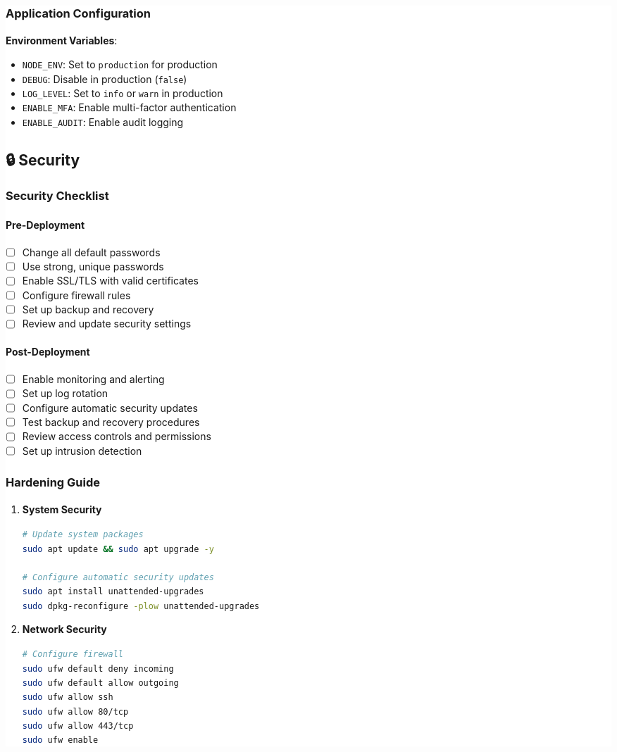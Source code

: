 ### Application Configuration

**Environment Variables**:
- `NODE_ENV`: Set to `production` for production
- `DEBUG`: Disable in production (`false`)
- `LOG_LEVEL`: Set to `info` or `warn` in production
- `ENABLE_MFA`: Enable multi-factor authentication
- `ENABLE_AUDIT`: Enable audit logging

## 🔒 Security

### Security Checklist

#### Pre-Deployment
- [ ] Change all default passwords
- [ ] Use strong, unique passwords
- [ ] Enable SSL/TLS with valid certificates
- [ ] Configure firewall rules
- [ ] Set up backup and recovery
- [ ] Review and update security settings

#### Post-Deployment
- [ ] Enable monitoring and alerting
- [ ] Set up log rotation
- [ ] Configure automatic security updates
- [ ] Test backup and recovery procedures
- [ ] Review access controls and permissions
- [ ] Set up intrusion detection

### Hardening Guide

1. **System Security**
   ```bash
   # Update system packages
   sudo apt update && sudo apt upgrade -y
   
   # Configure automatic security updates
   sudo apt install unattended-upgrades
   sudo dpkg-reconfigure -plow unattended-upgrades
   ```

2. **Network Security**
   ```bash
   # Configure firewall
   sudo ufw default deny incoming
   sudo ufw default allow outgoing
   sudo ufw allow ssh
   sudo ufw allow 80/tcp
   sudo ufw allow 443/tcp
   sudo ufw enable
   ```
